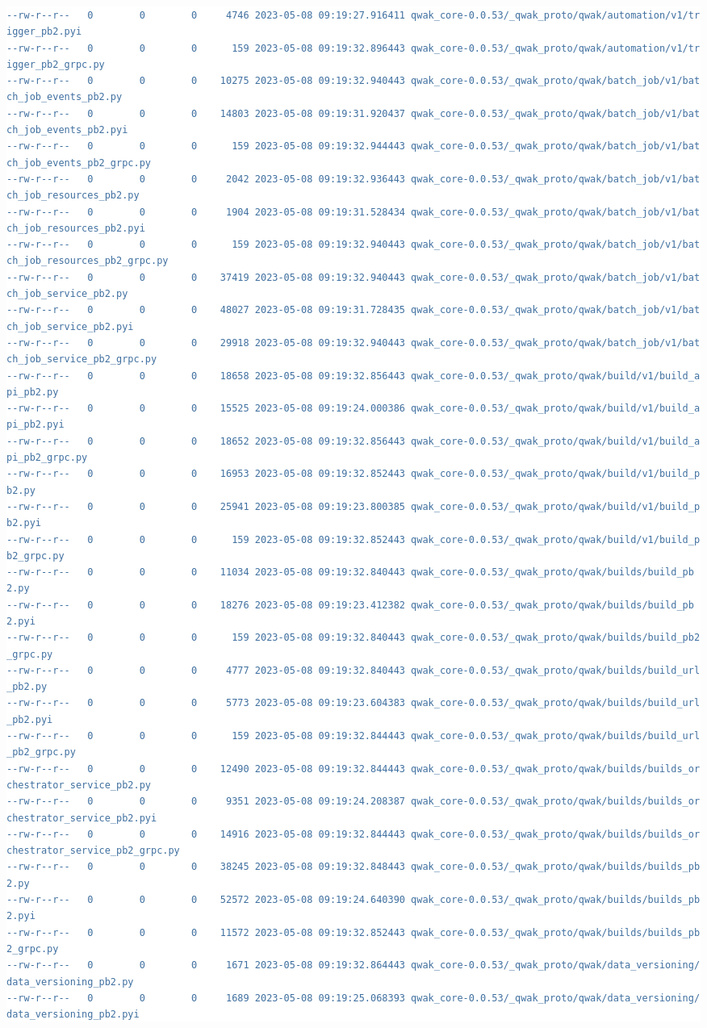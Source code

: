 ```diff
--rw-r--r--   0        0        0     4746 2023-05-08 09:19:27.916411 qwak_core-0.0.53/_qwak_proto/qwak/automation/v1/trigger_pb2.pyi
--rw-r--r--   0        0        0      159 2023-05-08 09:19:32.896443 qwak_core-0.0.53/_qwak_proto/qwak/automation/v1/trigger_pb2_grpc.py
--rw-r--r--   0        0        0    10275 2023-05-08 09:19:32.940443 qwak_core-0.0.53/_qwak_proto/qwak/batch_job/v1/batch_job_events_pb2.py
--rw-r--r--   0        0        0    14803 2023-05-08 09:19:31.920437 qwak_core-0.0.53/_qwak_proto/qwak/batch_job/v1/batch_job_events_pb2.pyi
--rw-r--r--   0        0        0      159 2023-05-08 09:19:32.944443 qwak_core-0.0.53/_qwak_proto/qwak/batch_job/v1/batch_job_events_pb2_grpc.py
--rw-r--r--   0        0        0     2042 2023-05-08 09:19:32.936443 qwak_core-0.0.53/_qwak_proto/qwak/batch_job/v1/batch_job_resources_pb2.py
--rw-r--r--   0        0        0     1904 2023-05-08 09:19:31.528434 qwak_core-0.0.53/_qwak_proto/qwak/batch_job/v1/batch_job_resources_pb2.pyi
--rw-r--r--   0        0        0      159 2023-05-08 09:19:32.940443 qwak_core-0.0.53/_qwak_proto/qwak/batch_job/v1/batch_job_resources_pb2_grpc.py
--rw-r--r--   0        0        0    37419 2023-05-08 09:19:32.940443 qwak_core-0.0.53/_qwak_proto/qwak/batch_job/v1/batch_job_service_pb2.py
--rw-r--r--   0        0        0    48027 2023-05-08 09:19:31.728435 qwak_core-0.0.53/_qwak_proto/qwak/batch_job/v1/batch_job_service_pb2.pyi
--rw-r--r--   0        0        0    29918 2023-05-08 09:19:32.940443 qwak_core-0.0.53/_qwak_proto/qwak/batch_job/v1/batch_job_service_pb2_grpc.py
--rw-r--r--   0        0        0    18658 2023-05-08 09:19:32.856443 qwak_core-0.0.53/_qwak_proto/qwak/build/v1/build_api_pb2.py
--rw-r--r--   0        0        0    15525 2023-05-08 09:19:24.000386 qwak_core-0.0.53/_qwak_proto/qwak/build/v1/build_api_pb2.pyi
--rw-r--r--   0        0        0    18652 2023-05-08 09:19:32.856443 qwak_core-0.0.53/_qwak_proto/qwak/build/v1/build_api_pb2_grpc.py
--rw-r--r--   0        0        0    16953 2023-05-08 09:19:32.852443 qwak_core-0.0.53/_qwak_proto/qwak/build/v1/build_pb2.py
--rw-r--r--   0        0        0    25941 2023-05-08 09:19:23.800385 qwak_core-0.0.53/_qwak_proto/qwak/build/v1/build_pb2.pyi
--rw-r--r--   0        0        0      159 2023-05-08 09:19:32.852443 qwak_core-0.0.53/_qwak_proto/qwak/build/v1/build_pb2_grpc.py
--rw-r--r--   0        0        0    11034 2023-05-08 09:19:32.840443 qwak_core-0.0.53/_qwak_proto/qwak/builds/build_pb2.py
--rw-r--r--   0        0        0    18276 2023-05-08 09:19:23.412382 qwak_core-0.0.53/_qwak_proto/qwak/builds/build_pb2.pyi
--rw-r--r--   0        0        0      159 2023-05-08 09:19:32.840443 qwak_core-0.0.53/_qwak_proto/qwak/builds/build_pb2_grpc.py
--rw-r--r--   0        0        0     4777 2023-05-08 09:19:32.840443 qwak_core-0.0.53/_qwak_proto/qwak/builds/build_url_pb2.py
--rw-r--r--   0        0        0     5773 2023-05-08 09:19:23.604383 qwak_core-0.0.53/_qwak_proto/qwak/builds/build_url_pb2.pyi
--rw-r--r--   0        0        0      159 2023-05-08 09:19:32.844443 qwak_core-0.0.53/_qwak_proto/qwak/builds/build_url_pb2_grpc.py
--rw-r--r--   0        0        0    12490 2023-05-08 09:19:32.844443 qwak_core-0.0.53/_qwak_proto/qwak/builds/builds_orchestrator_service_pb2.py
--rw-r--r--   0        0        0     9351 2023-05-08 09:19:24.208387 qwak_core-0.0.53/_qwak_proto/qwak/builds/builds_orchestrator_service_pb2.pyi
--rw-r--r--   0        0        0    14916 2023-05-08 09:19:32.844443 qwak_core-0.0.53/_qwak_proto/qwak/builds/builds_orchestrator_service_pb2_grpc.py
--rw-r--r--   0        0        0    38245 2023-05-08 09:19:32.848443 qwak_core-0.0.53/_qwak_proto/qwak/builds/builds_pb2.py
--rw-r--r--   0        0        0    52572 2023-05-08 09:19:24.640390 qwak_core-0.0.53/_qwak_proto/qwak/builds/builds_pb2.pyi
--rw-r--r--   0        0        0    11572 2023-05-08 09:19:32.852443 qwak_core-0.0.53/_qwak_proto/qwak/builds/builds_pb2_grpc.py
--rw-r--r--   0        0        0     1671 2023-05-08 09:19:32.864443 qwak_core-0.0.53/_qwak_proto/qwak/data_versioning/data_versioning_pb2.py
--rw-r--r--   0        0        0     1689 2023-05-08 09:19:25.068393 qwak_core-0.0.53/_qwak_proto/qwak/data_versioning/data_versioning_pb2.pyi
```